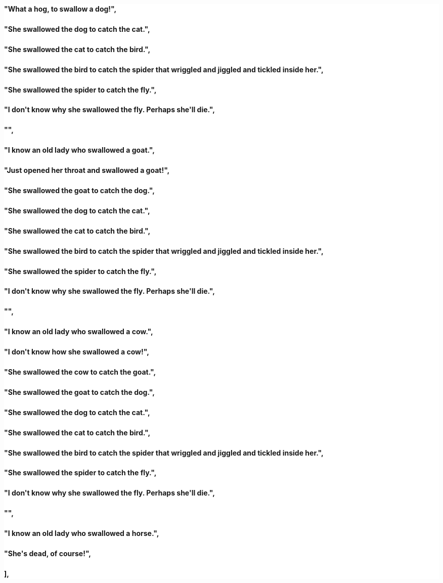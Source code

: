 ####                 "What a hog, to swallow a dog!",  
####                 "She swallowed the dog to catch the cat.",  
####                 "She swallowed the cat to catch the bird.",  
####                 "She swallowed the bird to catch the spider that wriggled and jiggled and tickled inside her.",  
####                 "She swallowed the spider to catch the fly.",  
####                 "I don't know why she swallowed the fly. Perhaps she'll die.",  
####                 "",  
####                 "I know an old lady who swallowed a goat.",  
####                 "Just opened her throat and swallowed a goat!",  
####                 "She swallowed the goat to catch the dog.",  
####                 "She swallowed the dog to catch the cat.",  
####                 "She swallowed the cat to catch the bird.",  
####                 "She swallowed the bird to catch the spider that wriggled and jiggled and tickled inside her.",  
####                 "She swallowed the spider to catch the fly.",  
####                 "I don't know why she swallowed the fly. Perhaps she'll die.",  
####                 "",  
####                 "I know an old lady who swallowed a cow.",  
####                 "I don't know how she swallowed a cow!",  
####                 "She swallowed the cow to catch the goat.",  
####                 "She swallowed the goat to catch the dog.",  
####                 "She swallowed the dog to catch the cat.",  
####                 "She swallowed the cat to catch the bird.",  
####                 "She swallowed the bird to catch the spider that wriggled and jiggled and tickled inside her.",  
####                 "She swallowed the spider to catch the fly.",  
####                 "I don't know why she swallowed the fly. Perhaps she'll die.",  
####                 "",  
####                 "I know an old lady who swallowed a horse.",  
####                 "She's dead, of course!",  
####             ],  
